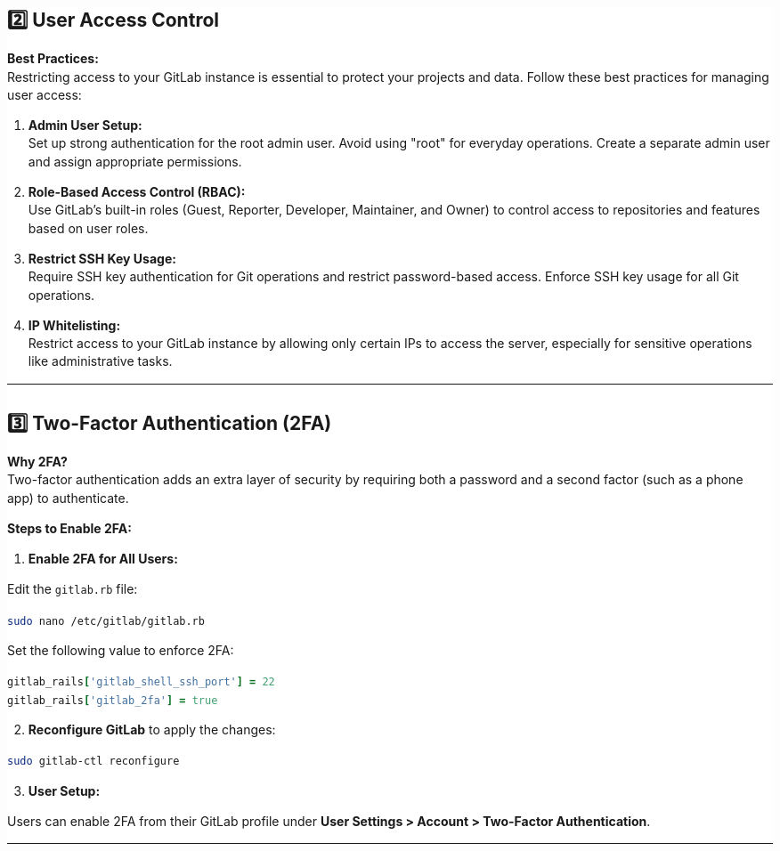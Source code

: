 
## 2️⃣ **User Access Control**

**Best Practices:**  
Restricting access to your GitLab instance is essential to protect your projects and data. Follow these best practices for managing user access:

1. **Admin User Setup:**  
    Set up strong authentication for the root admin user. Avoid using "root" for everyday operations. Create a separate admin user and assign appropriate permissions.
    
2. **Role-Based Access Control (RBAC):**  
    Use GitLab’s built-in roles (Guest, Reporter, Developer, Maintainer, and Owner) to control access to repositories and features based on user roles.
    
3. **Restrict SSH Key Usage:**  
    Require SSH key authentication for Git operations and restrict password-based access. Enforce SSH key usage for all Git operations.
    
4. **IP Whitelisting:**  
    Restrict access to your GitLab instance by allowing only certain IPs to access the server, especially for sensitive operations like administrative tasks.
    

---

## 3️⃣ **Two-Factor Authentication (2FA)**

**Why 2FA?**  
Two-factor authentication adds an extra layer of security by requiring both a password and a second factor (such as a phone app) to authenticate.

**Steps to Enable 2FA:**

1. **Enable 2FA for All Users:**

Edit the `gitlab.rb` file:
```bash
sudo nano /etc/gitlab/gitlab.rb
```

Set the following value to enforce 2FA:
```ruby
gitlab_rails['gitlab_shell_ssh_port'] = 22
gitlab_rails['gitlab_2fa'] = true
```

2. **Reconfigure GitLab** to apply the changes:

```bash
sudo gitlab-ctl reconfigure
```

3. **User Setup:**  

Users can enable 2FA from their GitLab profile under **User Settings > Account > Two-Factor Authentication**.

---